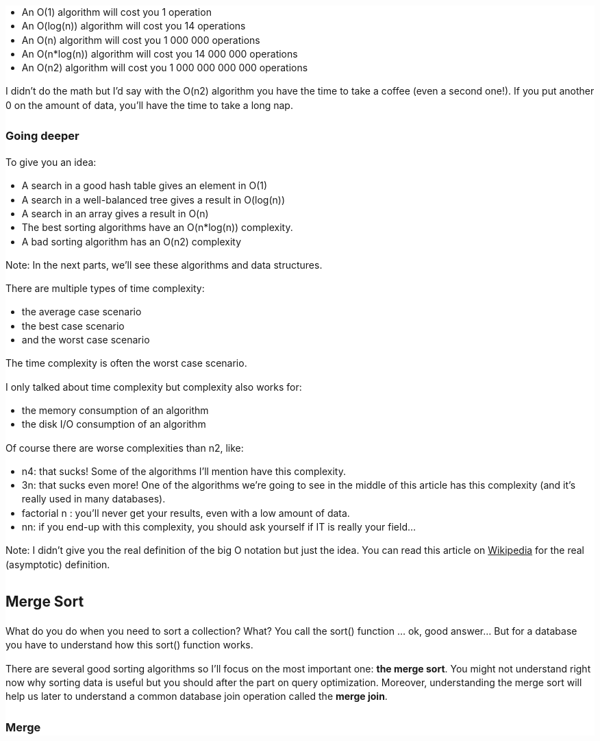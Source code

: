*   An O(1) algorithm will cost you 1 operation
*   An O(log(n)) algorithm will cost you 14 operations
*   An O(n) algorithm will cost you 1 000 000 operations
*   An O(n*log(n)) algorithm will cost you 14 000 000 operations
*   An O(n2) algorithm will cost you 1 000 000 000 000 operations

I didn’t do the math but I’d say with the O(n2) algorithm you have the time to take a coffee (even a second one!). If you put another 0 on the amount of data, you’ll have the time to take a long nap.

### Going deeper

To give you an idea:

*   A search in a good hash table gives an element in O(1)
*   A search in a well-balanced tree gives a result in O(log(n))
*   A search in an array gives a result in O(n)
*   The best sorting algorithms have an O(n*log(n)) complexity.
*   A bad sorting algorithm has an O(n2) complexity

Note: In the next parts, we’ll see these algorithms and data structures.

There are multiple types of time complexity:

*   the average case scenario
*   the best case scenario
*   and the worst case scenario

The time complexity is often the worst case scenario.

I only talked about time complexity but complexity also works for:

*   the memory consumption of an algorithm
*   the disk I/O consumption of an algorithm

Of course there are worse complexities than n2, like:

*   n4: that sucks! Some of the algorithms I’ll mention have this complexity.
*   3n: that sucks even more! One of the algorithms we’re going to see in the middle of this article has this complexity (and it’s really used in many databases).
*   factorial n : you’ll never get your results, even with a low amount of data.
*   nn: if you end-up with this complexity, you should ask yourself if IT is really your field…

Note: I didn’t give you the real definition of the big O notation but just the idea. You can read this article on [Wikipedia](https://en.wikipedia.org/wiki/Big_O_notation) for the real (asymptotic) definition.

## Merge Sort

What do you do when you need to sort a collection? What? You call the sort() function …  ok, good answer… But for a database you have to understand how this sort() function works.

There are several good sorting algorithms so I’ll focus on the most important one: **the merge sort**. You might not understand right now why sorting data is useful but you should after the part on query optimization. Moreover, understanding the merge sort will help us later to understand a common database join operation called the **merge join**.

### Merge
